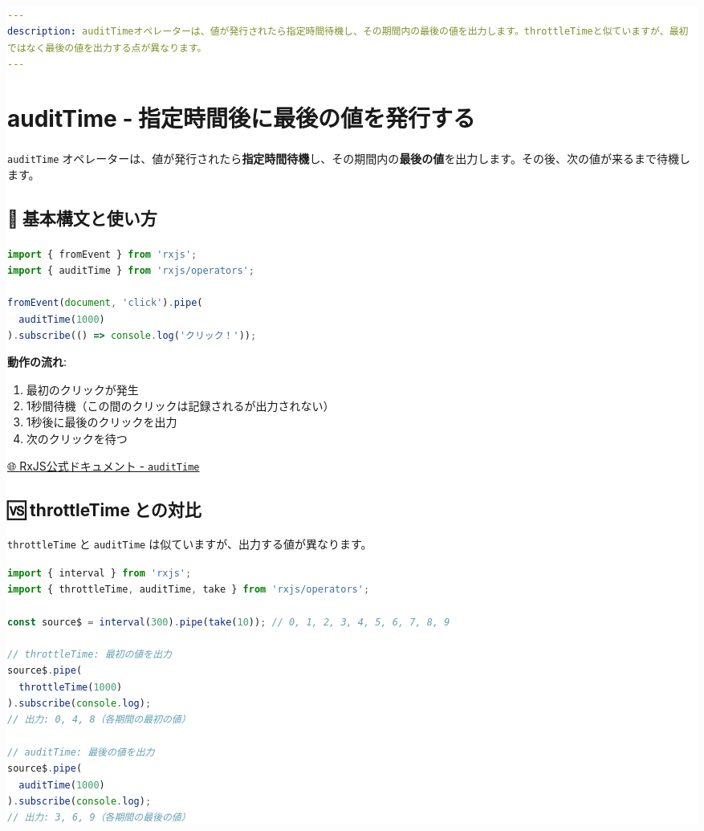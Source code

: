 ```yaml
---
description: auditTimeオペレーターは、値が発行されたら指定時間待機し、その期間内の最後の値を出力します。throttleTimeと似ていますが、最初ではなく最後の値を出力する点が異なります。
---
```


# auditTime - 指定時間後に最後の値を発行する

`auditTime` オペレーターは、値が発行されたら**指定時間待機**し、その期間内の**最後の値**を出力します。その後、次の値が来るまで待機します。


## 🔰 基本構文と使い方

```ts
import { fromEvent } from 'rxjs';
import { auditTime } from 'rxjs/operators';

fromEvent(document, 'click').pipe(
  auditTime(1000)
).subscribe(() => console.log('クリック！'));
```

**動作の流れ**:
1. 最初のクリックが発生
2. 1秒間待機（この間のクリックは記録されるが出力されない）
3. 1秒後に最後のクリックを出力
4. 次のクリックを待つ

[🌐 RxJS公式ドキュメント - `auditTime`](https://rxjs.dev/api/operators/auditTime)


## 🆚 throttleTime との対比

`throttleTime` と `auditTime` は似ていますが、出力する値が異なります。

```ts
import { interval } from 'rxjs';
import { throttleTime, auditTime, take } from 'rxjs/operators';

const source$ = interval(300).pipe(take(10)); // 0, 1, 2, 3, 4, 5, 6, 7, 8, 9

// throttleTime: 最初の値を出力
source$.pipe(
  throttleTime(1000)
).subscribe(console.log);
// 出力: 0, 4, 8（各期間の最初の値）

// auditTime: 最後の値を出力
source$.pipe(
  auditTime(1000)
).subscribe(console.log);
// 出力: 3, 6, 9（各期間の最後の値）
```
